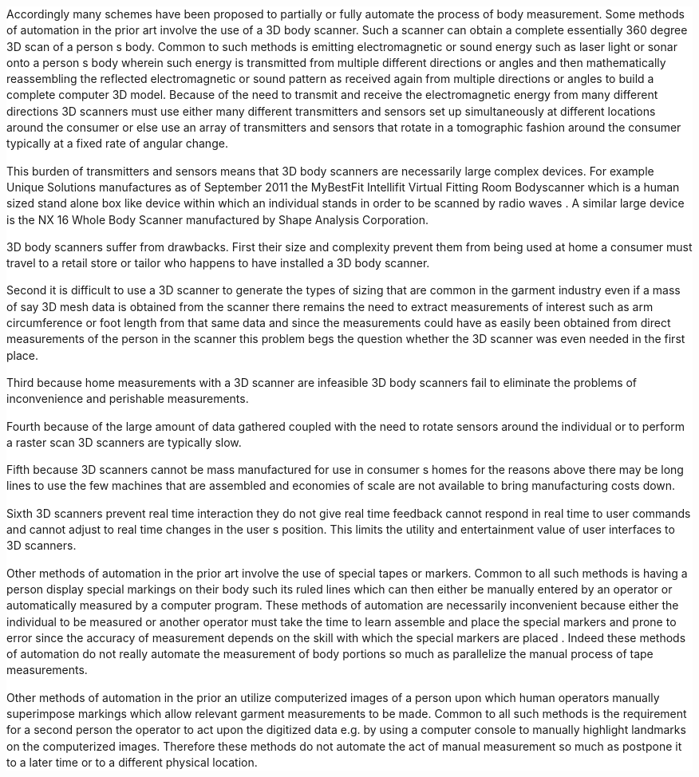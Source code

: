 Accordingly many schemes have been proposed to partially or fully automate the process of body measurement. Some methods of automation in the prior art involve the use of a 3D body scanner. Such a scanner can obtain a complete essentially 360 degree 3D scan of a person s body. Common to such methods is emitting electromagnetic or sound energy such as laser light or sonar onto a person s body wherein such energy is transmitted from multiple different directions or angles and then mathematically reassembling the reflected electromagnetic or sound pattern as received again from multiple directions or angles to build a complete computer 3D model. Because of the need to transmit and receive the electromagnetic energy from many different directions 3D scanners must use either many different transmitters and sensors set up simultaneously at different locations around the consumer or else use an array of transmitters and sensors that rotate in a tomographic fashion around the consumer typically at a fixed rate of angular change.

This burden of transmitters and sensors means that 3D body scanners are necessarily large complex devices. For example Unique Solutions manufactures as of September 2011 the MyBestFit Intellifit Virtual Fitting Room Bodyscanner which is a human sized stand alone box like device within which an individual stands in order to be scanned by radio waves . A similar large device is the NX 16 Whole Body Scanner manufactured by Shape Analysis Corporation.

3D body scanners suffer from drawbacks. First their size and complexity prevent them from being used at home a consumer must travel to a retail store or tailor who happens to have installed a 3D body scanner.

Second it is difficult to use a 3D scanner to generate the types of sizing that are common in the garment industry even if a mass of say 3D mesh data is obtained from the scanner there remains the need to extract measurements of interest such as arm circumference or foot length from that same data and since the measurements could have as easily been obtained from direct measurements of the person in the scanner this problem begs the question whether the 3D scanner was even needed in the first place.

Third because home measurements with a 3D scanner are infeasible 3D body scanners fail to eliminate the problems of inconvenience and perishable measurements.

Fourth because of the large amount of data gathered coupled with the need to rotate sensors around the individual or to perform a raster scan 3D scanners are typically slow.

Fifth because 3D scanners cannot be mass manufactured for use in consumer s homes for the reasons above there may be long lines to use the few machines that are assembled and economies of scale are not available to bring manufacturing costs down.

Sixth 3D scanners prevent real time interaction they do not give real time feedback cannot respond in real time to user commands and cannot adjust to real time changes in the user s position. This limits the utility and entertainment value of user interfaces to 3D scanners.

Other methods of automation in the prior art involve the use of special tapes or markers. Common to all such methods is having a person display special markings on their body such its ruled lines which can then either be manually entered by an operator or automatically measured by a computer program. These methods of automation are necessarily inconvenient because either the individual to be measured or another operator must take the time to learn assemble and place the special markers and prone to error since the accuracy of measurement depends on the skill with which the special markers are placed . Indeed these methods of automation do not really automate the measurement of body portions so much as parallelize the manual process of tape measurements.

Other methods of automation in the prior an utilize computerized images of a person upon which human operators manually superimpose markings which allow relevant garment measurements to be made. Common to all such methods is the requirement for a second person the operator to act upon the digitized data e.g. by using a computer console to manually highlight landmarks on the computerized images. Therefore these methods do not automate the act of manual measurement so much as postpone it to a later time or to a different physical location.
